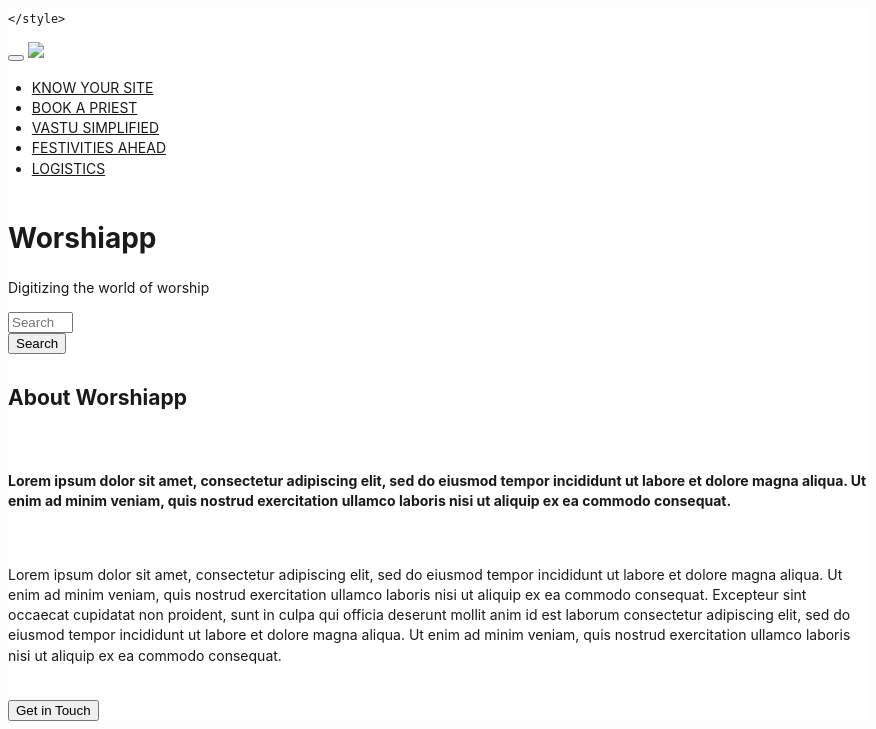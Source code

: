 	</style>
</head>
<body id="myPage" data-spy="scroll" data-target=".navbar" data-offset="60">

<nav class="navbar navbar-default navbar-fixed-top container-fluid">
  <div class="container">
    <div class="navbar-header">
      <button type="button" class="navbar-toggle" data-toggle="collapse" data-target="#myNavbar">
        <span class="icon-bar"></span>
        <span class="icon-bar"></span>
        <span class="icon-bar"></span>                        
      </button>
      <a class="navbar-brand" href="#myPage"><img class="img-thumbnail" src="png_worshii.png"></a>
    </div>
    <div class="collapse navbar-collapse" id="myNavbar">
      <ul class="nav navbar-nav navbar-right">
        <li><a href="#about">KNOW YOUR SITE</a></li>
        <li><a href="#services">BOOK A PRIEST</a></li>
        <li><a href="#portfolio">VASTU SIMPLIFIED</a></li>
        <li><a href="#pricing">FESTIVITIES AHEAD</a></li>
        <li><a href="#contact">LOGISTICS</a></li>
      </ul>
    </div>
  </div>
</nav>

<div class="jumbotron text-center">
  <h1>Worshiapp</h1> 
  <p>Digitizing the world of worship</p> 
  <form>
    <div class="input-group container">
      <input type="email" class="form-control" size="5" placeholder="Search " required>
      <div class="input-group-btn">
        <button type="button" class="btn btn-danger">Search</button>
      </div>
    </div>
  </form>
</div>






<div id="about" class="container">
  <div class="row">
    <div class="col-sm-8 font">
      <h2>About Worshiapp</h2><br>
      <h4>Lorem ipsum dolor sit amet, consectetur adipiscing elit, sed do eiusmod tempor incididunt ut labore et dolore magna aliqua. Ut enim ad minim veniam, quis nostrud exercitation ullamco laboris nisi ut aliquip ex ea commodo consequat.</h4><br>
      <p>Lorem ipsum dolor sit amet, consectetur adipiscing elit, sed do eiusmod tempor incididunt ut labore et dolore magna aliqua. Ut enim ad minim veniam, quis nostrud exercitation ullamco laboris nisi ut aliquip ex ea commodo consequat. Excepteur sint occaecat cupidatat non proident, sunt in culpa qui officia deserunt mollit anim id est laborum consectetur adipiscing elit, sed do eiusmod tempor incididunt ut labore et dolore magna aliqua. Ut enim ad minim veniam, quis nostrud exercitation ullamco laboris nisi ut aliquip ex ea commodo consequat.</p>
      <br><button class="btn btn-default btn-lg">Get in Touch</button>
    </div>
    